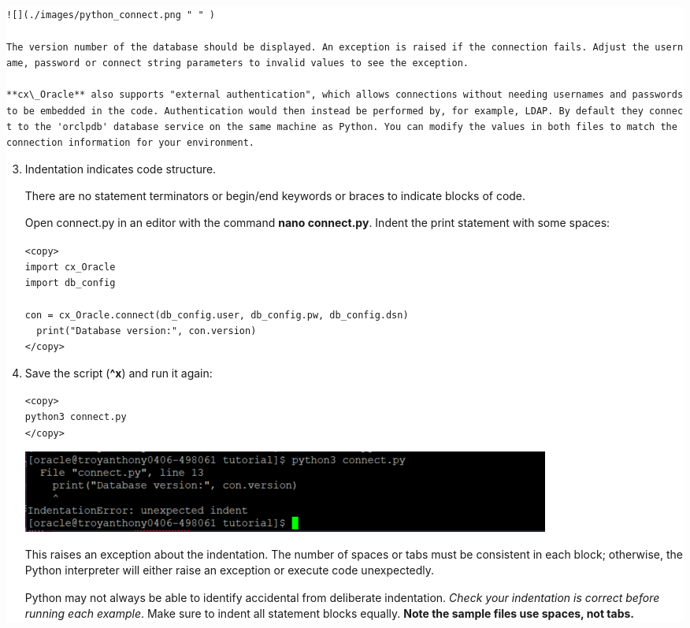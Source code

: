     ![](./images/python_connect.png " " )

    The version number of the database should be displayed. An exception is raised if the connection fails. Adjust the username, password or connect string parameters to invalid values to see the exception.

    **cx\_Oracle** also supports "external authentication", which allows connections without needing usernames and passwords to be embedded in the code. Authentication would then instead be performed by, for example, LDAP. By default they connect to the 'orclpdb' database service on the same machine as Python. You can modify the values in both files to match the connection information for your environment.

3. Indentation indicates code structure.

    There are no statement terminators or begin/end keywords or braces to indicate blocks of code.

    Open connect.py in an editor with the command **nano connect.py**. Indent the print statement with some spaces:

    ````
    <copy>
    import cx_Oracle
    import db_config

    con = cx_Oracle.connect(db_config.user, db_config.pw, db_config.dsn)
      print("Database version:", con.version)
    </copy>
    ````

4. Save the script (**^x**) and run it again:

    ````
    <copy>
    python3 connect.py
    </copy>
    ````

    ![](./images/python_indent_error.png " " )

    This raises an exception about the indentation. The number of spaces or tabs must be consistent in each block; otherwise, the Python interpreter will either raise an exception or execute code unexpectedly.

    Python may not always be able to identify accidental from deliberate indentation. *Check your indentation is correct before running each example*. Make sure to indent all statement blocks equally. **Note the sample files use spaces, not tabs.**
